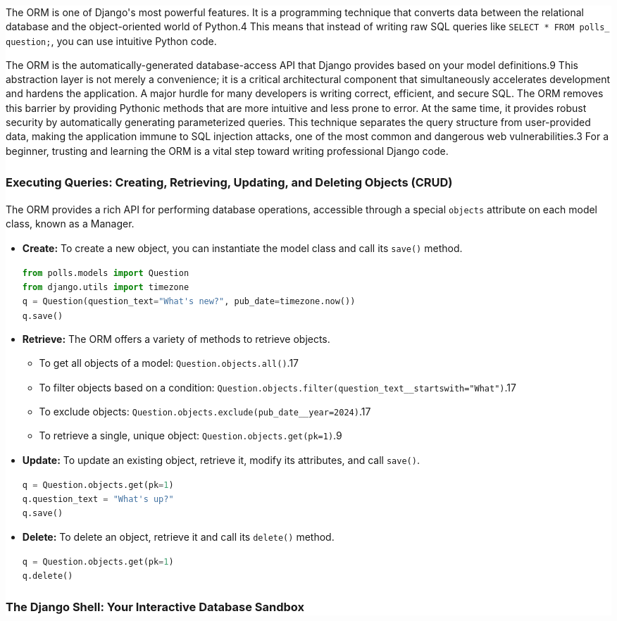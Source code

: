 The ORM is one of Django's most powerful features. It is a programming technique that converts data between the relational database and the object-oriented world of Python.4 This means that instead of writing raw SQL queries like `SELECT * FROM polls_question;`, you can use intuitive Python code.

The ORM is the automatically-generated database-access API that Django provides based on your model definitions.9 This abstraction layer is not merely a convenience; it is a critical architectural component that simultaneously accelerates development and hardens the application. A major hurdle for many developers is writing correct, efficient, and secure SQL. The ORM removes this barrier by providing Pythonic methods that are more intuitive and less prone to error. At the same time, it provides robust security by automatically generating parameterized queries. This technique separates the query structure from user-provided data, making the application immune to SQL injection attacks, one of the most common and dangerous web vulnerabilities.3 For a beginner, trusting and learning the ORM is a vital step toward writing professional Django code.

### Executing Queries: Creating, Retrieving, Updating, and Deleting Objects (CRUD)

The ORM provides a rich API for performing database operations, accessible through a special `objects` attribute on each model class, known as a Manager.

- **Create:** To create a new object, you can instantiate the model class and call its `save()` method.
    
    ```python
    from polls.models import Question
    from django.utils import timezone
    q = Question(question_text="What's new?", pub_date=timezone.now())
    q.save()
    ```
    
- **Retrieve:** The ORM offers a variety of methods to retrieve objects.
    
    - To get all objects of a model: `Question.objects.all()`.17
        
    - To filter objects based on a condition: `Question.objects.filter(question_text__startswith="What")`.17
        
    - To exclude objects: `Question.objects.exclude(pub_date__year=2024)`.17
        
    - To retrieve a single, unique object: `Question.objects.get(pk=1)`.9
        
- **Update:** To update an existing object, retrieve it, modify its attributes, and call `save()`.
    
    ```python
    q = Question.objects.get(pk=1)
    q.question_text = "What's up?"
    q.save()
    ```
    
- **Delete:** To delete an object, retrieve it and call its `delete()` method.
    
    ```python
    q = Question.objects.get(pk=1)
    q.delete()
    ```
    

### The Django Shell: Your Interactive Database Sandbox

